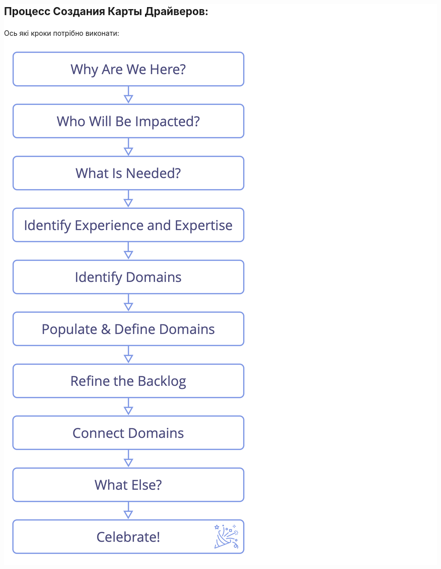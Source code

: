 ## Процесс Создания Карты Драйверов:

Ось які кроки потрібно виконати:

![Driver Mapping: Process](img/process/driver-mapping.png)
